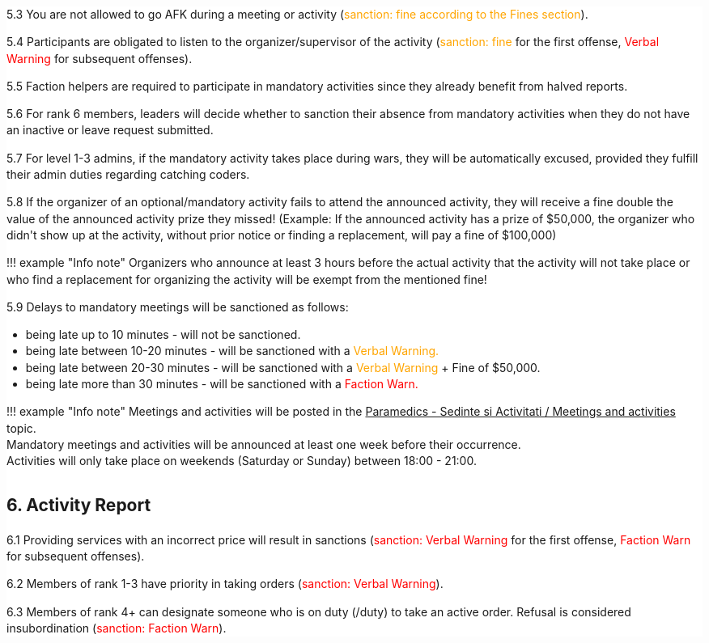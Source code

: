 <span style="color:var(--pink);">5.3</span> You are not allowed to go AFK during a meeting or activity (<span style="color:orange;">sanction: fine according to the Fines section</span>).

<span style="color:var(--pink);">5.4</span> Participants are obligated to listen to the organizer/supervisor of the activity (<span style="color:orange;">sanction: fine</span> for the first offense, <span style="color:red;">Verbal Warning</span> for subsequent offenses).

<span style="color:var(--pink);">5.5</span> Faction helpers are required to participate in mandatory activities since they already benefit from halved reports.

<span style="color:var(--pink);">5.6</span> For rank 6 members, leaders will decide whether to sanction their absence from mandatory activities when they do not have an inactive or leave request submitted.

<span style="color:var(--pink);">5.7</span> For level 1-3 admins, if the mandatory activity takes place during wars, they will be automatically excused, provided they fulfill their admin duties regarding catching coders.

<span style="color:var(--pink);">5.8</span> If the organizer of an optional/mandatory activity fails to attend the announced activity, they will receive a fine double the value of the announced activity prize they missed! (Example: If the announced activity has a prize of $50,000, the organizer who didn't show up at the activity, without prior notice or finding a replacement, will pay a fine of $100,000)

!!! example "Info note"
    Organizers who announce at least 3 hours before the actual activity that the activity will not take place or who find a replacement for organizing the activity will be exempt from the mentioned fine!

<span style="color:var(--pink);">5.9</span> Delays to mandatory meetings will be sanctioned as follows:

- being late up to 10 minutes - <span style="color:var(--green);">will not be sanctioned.</span>
- being late between 10-20 minutes - will be sanctioned with a <span style="color:orange;">Verbal Warning.</span>
- being late between 20-30 minutes - will be sanctioned with a <span style="color:orange;">Verbal Warning</span> + <span style="color:var(--green);">Fine of $50,000.</span>
- being late more than 30 minutes - will be sanctioned with a <span style="color:red;">Faction Warn.</span>

!!! example "Info note"
    Meetings and activities will be posted in the [Paramedics - Sedinte si Activitati / Meetings and activities](https://forum.b-zone.ro/topic/257970--) topic.<br/>
    Mandatory meetings and activities will be announced at least one week before their occurrence.<br/>
    Activities will only take place on weekends (Saturday or Sunday) between 18:00 - 21:00.

## 6. Activity Report

<span style="color:var(--pink);">6.1</span> Providing services with an incorrect price will result in sanctions (<span style="color:red;">sanction: Verbal Warning</span> for the first offense, <span style="color:red;">Faction Warn</span> for subsequent offenses).

<span style="color:var(--pink);">6.2</span> Members of rank 1-3 have priority in taking orders (<span style="color:red;">sanction: Verbal Warning</span>).

<span style="color:var(--pink);">6.3</span> Members of rank 4+ can designate someone who is on duty (<span style="color:var(--pink);">/duty</span>) to take an active order. Refusal is considered insubordination (<span style="color:red;">sanction: Faction Warn</span>).
